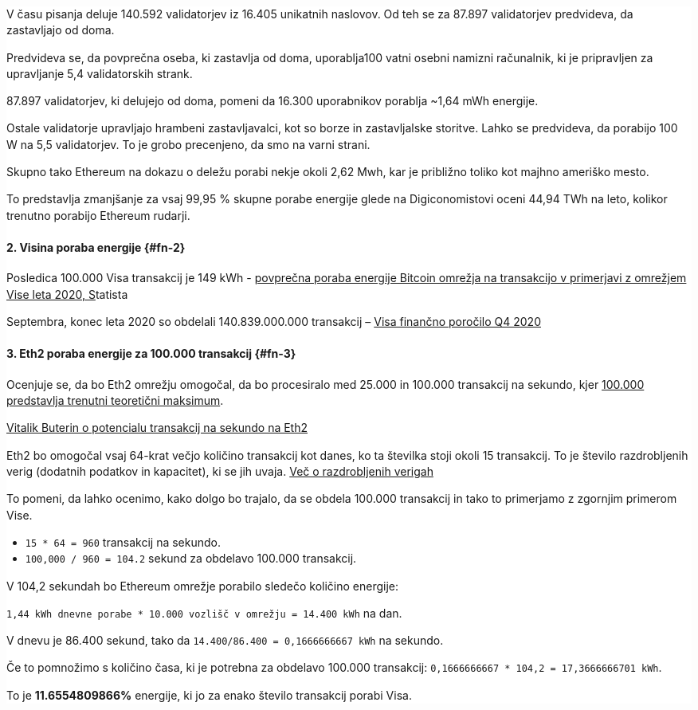 V času pisanja deluje 140.592 validatorjev iz 16.405 unikatnih naslovov. Od teh se za 87.897 validatorjev predvideva, da zastavljajo od doma.

Predvideva se, da povprečna oseba, ki zastavlja od doma, uporablja100 vatni osebni namizni računalnik, ki je pripravljen za upravljanje 5,4 validatorskih strank.

87.897 validatorjev, ki delujejo od doma, pomeni da 16.300 uporabnikov porablja ~1,64 mWh energije.

Ostale validatorje upravljajo hrambeni zastavljavalci, kot so borze in zastavljalske storitve. Lahko se predvideva, da porabijo 100 W na 5,5 validatorjev. To je grobo precenjeno, da smo na varni strani.

Skupno tako Ethereum na dokazu o deležu porabi nekje okoli 2,62 Mwh, kar je približno toliko kot majhno ameriško mesto.

To predstavlja zmanjšanje za vsaj 99,95 % skupne porabe energije glede na Digiconomistovi oceni 44,94 TWh na leto, kolikor trenutno porabijo Ethereum rudarji.

#### 2. Visina poraba energije {#fn-2}

Posledica 100.000 Visa transakcij je 149 kWh - [povprečna poraba energije Bitcoin omrežja na transakcijo v primerjavi z omrežjem Vise leta 2020, S](https://www.statista.com/statistics/881541/bitcoin-energy-consumption-transaction-comparison-visa/)tatista

Septembra, konec leta 2020 so obdelali 140.839.000.000 transakcij – [Visa finančno poročilo Q4 2020](https://s1.q4cdn.com/050606653/files/doc_financials/2020/q4/Visa-Inc.-Q4-2020-Operational-Performance-Data.pdf)

#### 3. Eth2 poraba energije za 100.000 transakcij {#fn-3}

Ocenjuje se, da bo Eth2 omrežju omogočal, da bo procesiralo med 25.000 in 100.000 transakcij na sekundo, kjer [100.000 predstavlja trenutni teoretični maksimum](https://ethereum-magicians.org/t/a-rollup-centric-ethereum-roadmap/4698).

[Vitalik Buterin o potencialu transakcij na sekundo na Eth2](https://twitter.com/VitalikButerin/status/1312905884549300224?ref_src=twsrc%5Etfw%7Ctwcamp%5Etweetembed%7Ctwterm%5E1312905886327664640%7Ctwgr%5E%7Ctwcon%5Es2_&ref_url=https%3A%2F%2Fwww.coinspeaker.com%2Fvitalik-buterin-ethereum-layer-2%2F)

Eth2 bo omogočal vsaj 64-krat večjo količino transakcij kot danes, ko ta številka stoji okoli 15 transakcij. To je število razdrobljenih verig (dodatnih podatkov in kapacitet), ki se jih uvaja. [Več o razdrobljenih verigah](/eth2/shard-chains/)

To pomeni, da lahko ocenimo, kako dolgo bo trajalo, da se obdela 100.000 transakcij in tako to primerjamo z zgornjim primerom Vise.

- `15 * 64 = 960` transakcij na sekundo.
- `100,000 / 960 = 104.2` sekund za obdelavo 100.000 transakcij.

V 104,2 sekundah bo Ethereum omrežje porabilo sledečo količino energije:

`1,44 kWh dnevne porabe * 10.000 vozlišč v omrežju = 14.400 kWh` na dan.

V dnevu je 86.400 sekund, tako da `14.400/86.400 = 0,1666666667 kWh` na sekundo.

Če to pomnožimo s količino časa, ki je potrebna za obdelavo 100.000 transakcij: `0,1666666667 * 104,2 = 17,3666666701 kWh`.

To je **11.6554809866%** energije, ki jo za enako število transakcij porabi Visa.
